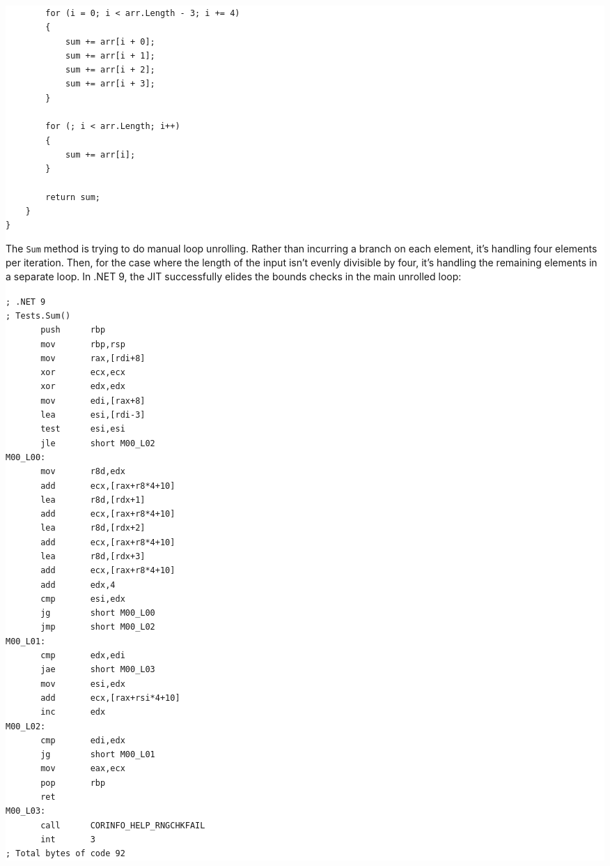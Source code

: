 ```
        for (i = 0; i < arr.Length - 3; i += 4)
        {
            sum += arr[i + 0];
            sum += arr[i + 1];
            sum += arr[i + 2];
            sum += arr[i + 3];
        }

        for (; i < arr.Length; i++)
        {
            sum += arr[i];
        }

        return sum;
    }
}
```

The `Sum` method is trying to do manual loop unrolling. Rather than incurring a branch on each element, it’s handling four elements per iteration. Then, for the case where the length of the input isn’t evenly divisible by four, it’s handling the remaining elements in a separate loop. In .NET 9, the JIT successfully elides the bounds checks in the main unrolled loop:

```
; .NET 9
; Tests.Sum()
       push      rbp
       mov       rbp,rsp
       mov       rax,[rdi+8]
       xor       ecx,ecx
       xor       edx,edx
       mov       edi,[rax+8]
       lea       esi,[rdi-3]
       test      esi,esi
       jle       short M00_L02
M00_L00:
       mov       r8d,edx
       add       ecx,[rax+r8*4+10]
       lea       r8d,[rdx+1]
       add       ecx,[rax+r8*4+10]
       lea       r8d,[rdx+2]
       add       ecx,[rax+r8*4+10]
       lea       r8d,[rdx+3]
       add       ecx,[rax+r8*4+10]
       add       edx,4
       cmp       esi,edx
       jg        short M00_L00
       jmp       short M00_L02
M00_L01:
       cmp       edx,edi
       jae       short M00_L03
       mov       esi,edx
       add       ecx,[rax+rsi*4+10]
       inc       edx
M00_L02:
       cmp       edi,edx
       jg        short M00_L01
       mov       eax,ecx
       pop       rbp
       ret
M00_L03:
       call      CORINFO_HELP_RNGCHKFAIL
       int       3
; Total bytes of code 92
```